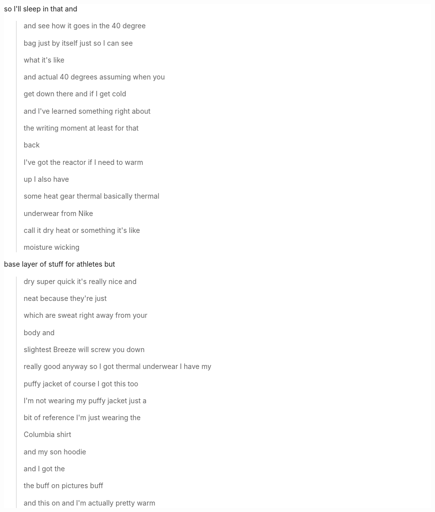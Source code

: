 > 
so I&#39;ll sleep in that and
>
> and see how it goes in the 40 degree
>
> bag just by itself just so I can see
>
> what it&#39;s like
>
> and actual 40 degrees assuming when you
>
> get down there and if I get cold
>
> and I&#39;ve learned something right about
>
> the writing moment at least for that
>
> back
>
> I&#39;ve got the reactor if I need to warm
>
> up I also have
>
> some 
heat gear thermal basically thermal
>
> underwear from Nike
>
> call it dry heat or something it&#39;s like
>
> moisture wicking
>
> 
base layer of stuff for athletes but
>
> dry super quick it&#39;s really nice and
>
> neat because they&#39;re just
>
> which are sweat right away from your
>
> body and
>
> slightest Breeze will screw you down
>
> really good anyway 
so I got thermal underwear I have my
>
> puffy jacket of course I got this too
>
> I&#39;m not wearing my puffy jacket just a
>
> bit of reference I&#39;m just wearing the
>
> Columbia shirt
>
> and my son hoodie
>
> and I got the 
>
> the buff on pictures buff
>
> and this on and I&#39;m actually pretty warm
>